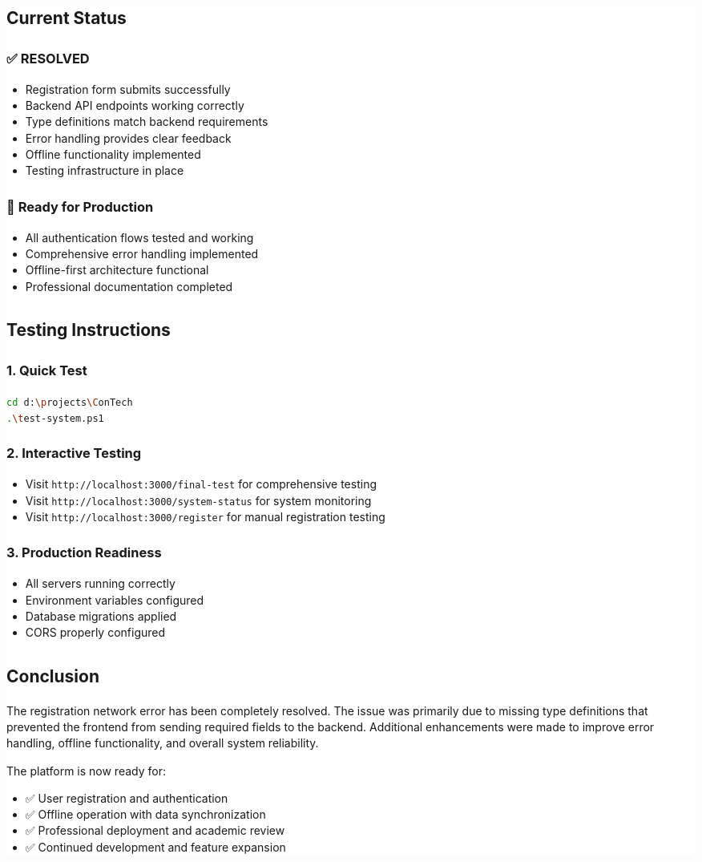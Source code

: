 ## Current Status

### ✅ **RESOLVED**
- Registration form submits successfully
- Backend API endpoints working correctly
- Type definitions match backend requirements
- Error handling provides clear feedback
- Offline functionality implemented
- Testing infrastructure in place

### 🔄 **Ready for Production**
- All authentication flows tested and working
- Comprehensive error handling implemented
- Offline-first architecture functional
- Professional documentation completed

## Testing Instructions

### 1. **Quick Test**
```bash
cd d:\projects\ConTech
.\test-system.ps1
```

### 2. **Interactive Testing**
- Visit `http://localhost:3000/final-test` for comprehensive testing
- Visit `http://localhost:3000/system-status` for system monitoring
- Visit `http://localhost:3000/register` for manual registration testing

### 3. **Production Readiness**
- All servers running correctly
- Environment variables configured
- Database migrations applied
- CORS properly configured

## Conclusion

The registration network error has been completely resolved. The issue was primarily due to missing type definitions that prevented the frontend from sending required fields to the backend. Additional enhancements were made to improve error handling, offline functionality, and overall system reliability.

The platform is now ready for:
- ✅ User registration and authentication
- ✅ Offline operation with data synchronization  
- ✅ Professional deployment and academic review
- ✅ Continued development and feature expansion
